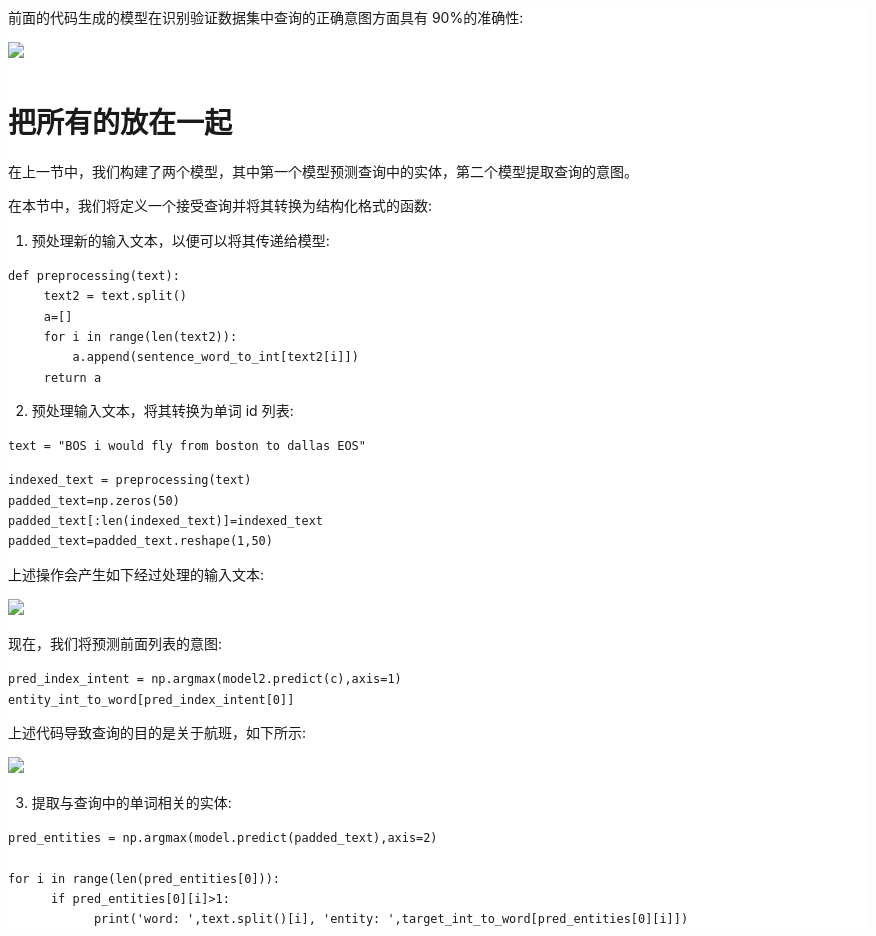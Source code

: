前面的代码生成的模型在识别验证数据集中查询的正确意图方面具有 90%的准确性:

![](Images/7653b79e-d64e-4f58-a465-ed0c04bfb805.png)

<link href="Styles/Style00.css" rel="stylesheet" type="text/css"> <link href="Styles/Style01.css" rel="stylesheet" type="text/css"> <link href="Styles/Style02.css" rel="stylesheet" type="text/css"> <link href="Styles/Style03.css" rel="stylesheet" type="text/css">     

# 把所有的放在一起

在上一节中，我们构建了两个模型，其中第一个模型预测查询中的实体，第二个模型提取查询的意图。

在本节中，我们将定义一个接受查询并将其转换为结构化格式的函数:

1.  预处理新的输入文本，以便可以将其传递给模型:

```
def preprocessing(text):
     text2 = text.split()
     a=[]
     for i in range(len(text2)):
         a.append(sentence_word_to_int[text2[i]])
     return a
```

2.  预处理输入文本，将其转换为单词 id 列表:

```
text = "BOS i would fly from boston to dallas EOS"
```

```
indexed_text = preprocessing(text)
padded_text=np.zeros(50)
padded_text[:len(indexed_text)]=indexed_text
padded_text=padded_text.reshape(1,50)
```

上述操作会产生如下经过处理的输入文本:

![](Images/f247e339-2e03-4054-96d4-1e0073daf1c6.png)

现在，我们将预测前面列表的意图:

```
pred_index_intent = np.argmax(model2.predict(c),axis=1)
entity_int_to_word[pred_index_intent[0]]
```

上述代码导致查询的目的是关于航班，如下所示:

![](Images/6b2208a9-fac9-4df0-88bf-75c54c8f2dff.png)

3.  提取与查询中的单词相关的实体:

```
pred_entities = np.argmax(model.predict(padded_text),axis=2)

for i in range(len(pred_entities[0])):
      if pred_entities[0][i]>1:
            print('word: ',text.split()[i], 'entity: ',target_int_to_word[pred_entities[0][i]])

```
